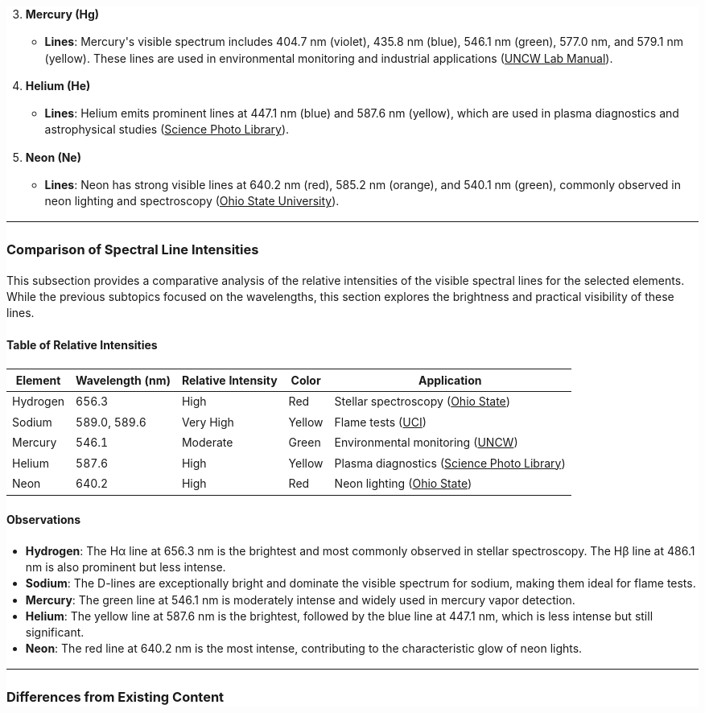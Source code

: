3. **Mercury (Hg)**  
   - **Lines**: Mercury's visible spectrum includes 404.7 nm (violet), 435.8 nm (blue), 546.1 nm (green), 577.0 nm, and 579.1 nm (yellow). These lines are used in environmental monitoring and industrial applications ([UNCW Lab Manual](https://people.uncw.edu/olszewski/phy102lab/laboratory/mercury.pdf)).  

4. **Helium (He)**  
   - **Lines**: Helium emits prominent lines at 447.1 nm (blue) and 587.6 nm (yellow), which are used in plasma diagnostics and astrophysical studies ([Science Photo Library](https://www.sciencephoto.com/media/673903/view/helium-emission-and-absorption-spectra)).  

5. **Neon (Ne)**  
   - **Lines**: Neon has strong visible lines at 640.2 nm (red), 585.2 nm (orange), and 540.1 nm (green), commonly observed in neon lighting and spectroscopy ([Ohio State University](https://www.astronomy.ohio-state.edu/pogge.1/TeachRes/HandSpec/atoms.html)).  

---

### Comparison of Spectral Line Intensities

This subsection provides a comparative analysis of the relative intensities of the visible spectral lines for the selected elements. While the previous subtopics focused on the wavelengths, this section explores the brightness and practical visibility of these lines.

#### Table of Relative Intensities

| Element | Wavelength (nm) | Relative Intensity | Color       | Application                          |
|---------|------------------|--------------------|-------------|--------------------------------------|
| Hydrogen| 656.3            | High               | Red         | Stellar spectroscopy ([Ohio State](https://www.astronomy.ohio-state.edu/pogge.1/TeachRes/HandSpec/atoms.html)) |
| Sodium  | 589.0, 589.6     | Very High          | Yellow      | Flame tests ([UCI](https://www.chem.uci.edu/~unicorn/249/Handouts/RWFSodium.pdf)) |
| Mercury | 546.1            | Moderate           | Green       | Environmental monitoring ([UNCW](https://people.uncw.edu/olszewski/phy102lab/laboratory/mercury.pdf)) |
| Helium  | 587.6            | High               | Yellow      | Plasma diagnostics ([Science Photo Library](https://www.sciencephoto.com/media/673903/view/helium-emission-and-absorption-spectra)) |
| Neon    | 640.2            | High               | Red         | Neon lighting ([Ohio State](https://www.astronomy.ohio-state.edu/pogge.1/TeachRes/HandSpec/atoms.html)) |

#### Observations

- **Hydrogen**: The Hα line at 656.3 nm is the brightest and most commonly observed in stellar spectroscopy. The Hβ line at 486.1 nm is also prominent but less intense.  
- **Sodium**: The D-lines are exceptionally bright and dominate the visible spectrum for sodium, making them ideal for flame tests.  
- **Mercury**: The green line at 546.1 nm is moderately intense and widely used in mercury vapor detection.  
- **Helium**: The yellow line at 587.6 nm is the brightest, followed by the blue line at 447.1 nm, which is less intense but still significant.  
- **Neon**: The red line at 640.2 nm is the most intense, contributing to the characteristic glow of neon lights.  

---

### Differences from Existing Content
